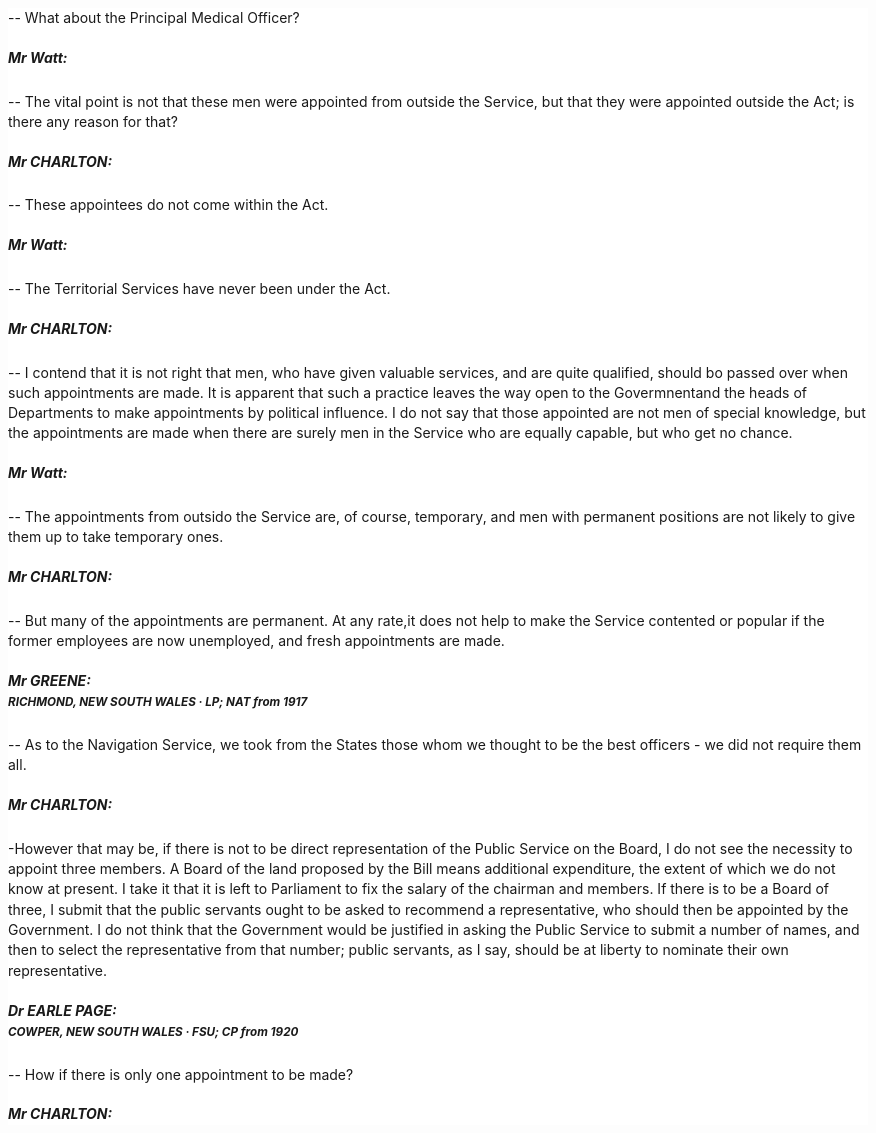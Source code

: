 -- What about the Principal Medical Officer? 

##### Mr Watt:

-- The vital point is not that these men were appointed from outside the Service, but that they were appointed outside the Act; is there any reason for that? 

##### Mr CHARLTON:

-- These appointees do not come within the Act. 

##### Mr Watt:

-- The Territorial Services have never been under the Act. 

##### Mr CHARLTON:

-- I contend that it is not right that men, who have given valuable services, and are quite qualified, should bo passed over when such appointments are made. It is apparent that such a practice leaves the way open to the Govermnentand the heads of Departments to make appointments by political influence. I do not say that those appointed are not men of special knowledge, but the appointments are made when there are surely men in the Service who are equally capable, but who get no chance. 

##### Mr Watt:

-- The appointments from outsido the Service are, of course, temporary, and men with permanent positions are not likely to give them up to take temporary ones. 

##### Mr CHARLTON:

-- But many of the appointments are permanent. At any rate,it does not help to make the Service contented or popular if the former employees are now unemployed, and fresh appointments are made. 

##### Mr GREENE:<br><small class="text-muted">RICHMOND, NEW SOUTH WALES &middot; LP; NAT from 1917</small>

-- As to the Navigation Service, we took from the States those whom we thought to be the best officers - we did not require them all. 

##### Mr CHARLTON:

-However that may be, if there is not to be direct representation of the Public Service on the Board, I do not see the necessity to appoint three members. A Board of the land proposed by the Bill means additional expenditure, the extent of which we do not know at present. I take it that it is left to Parliament to fix the salary of the  chairman  and members. If there is to be a Board of three, I submit that the public servants ought to be asked to recommend a representative, who should then be appointed by the Government. I do not think that the Government would be justified in asking the Public Service to submit a number of names, and then to select the representative from that number; public servants, as I say, should be at liberty to nominate their own representative. 

##### Dr EARLE PAGE:<br><small class="text-muted">COWPER, NEW SOUTH WALES &middot; FSU; CP from 1920</small>

-- How if there is only one appointment to be made? 

##### Mr CHARLTON:
